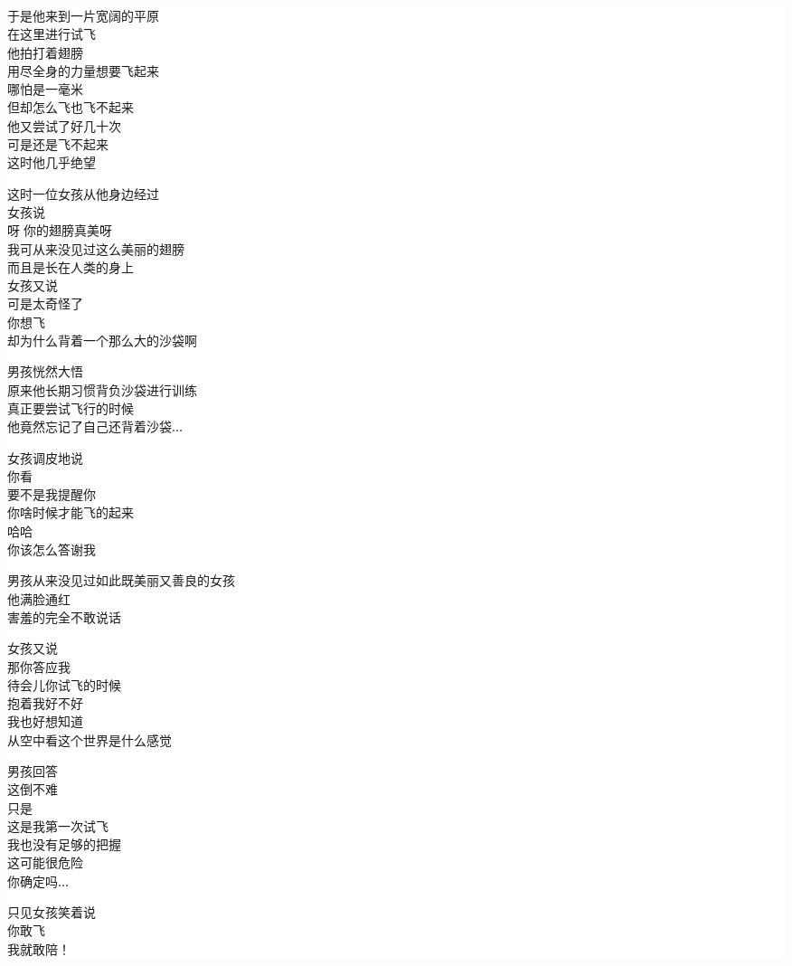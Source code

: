 于是他来到一片宽阔的平原  
在这里进行试飞  
他拍打着翅膀  
用尽全身的力量想要飞起来  
哪怕是一毫米  
但却怎么飞也飞不起来  
他又尝试了好几十次  
可是还是飞不起来  
这时他几乎绝望  
  
这时一位女孩从他身边经过  
女孩说  
呀 你的翅膀真美呀  
我可从来没见过这么美丽的翅膀  
而且是长在人类的身上  
女孩又说  
可是太奇怪了  
你想飞  
却为什么背着一个那么大的沙袋啊  
  
男孩恍然大悟  
原来他长期习惯背负沙袋进行训练  
真正要尝试飞行的时候  
他竟然忘记了自己还背着沙袋...  
  
女孩调皮地说  
你看  
要不是我提醒你  
你啥时候才能飞的起来  
哈哈  
你该怎么答谢我  
  
男孩从来没见过如此既美丽又善良的女孩  
他满脸通红  
害羞的完全不敢说话  
  
女孩又说  
那你答应我  
待会儿你试飞的时候  
抱着我好不好  
我也好想知道  
从空中看这个世界是什么感觉  
  
男孩回答  
这倒不难  
只是  
这是我第一次试飞  
我也没有足够的把握  
这可能很危险  
你确定吗…  
  
只见女孩笑着说  
你敢飞  
我就敢陪！  
  